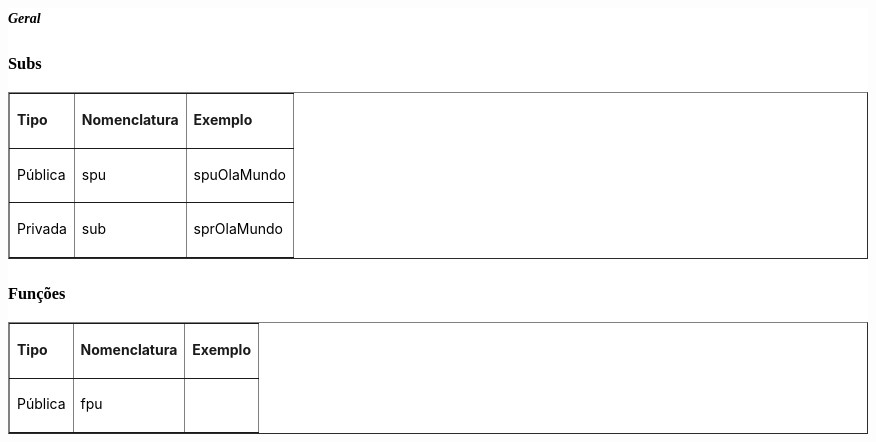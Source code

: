<p><a name="_Toc251932177"></a><em><span style="color: #000000; font-family: Cambria;"><strong>Geral</strong></span></em></p>
<h3><a name="_Toc251932178"></a><strong><span style="color: #000000; font-family: Cambria;">Subs</span></strong></h3>
<table border="1" cellspacing="0" cellpadding="0">
   <tbody>
      <tr>
         <td valign="top">
            <p><strong>Tipo</strong></p>
         </td>
         <td valign="top">
            <p><strong>Nomenclatura</strong></p>
         </td>
         <td valign="top">
            <p><strong>Exemplo</strong></p>
         </td>
      </tr>
      <tr>
         <td valign="top">
            <p><span style="color: #000000;">P&uacute;blica</span></p>
         </td>
         <td valign="top">
            <p><span style="color: #000000;">spu</span></p>
         </td>
         <td valign="top">
            <p><span style="color: #000000;">spuOlaMundo</span></p>
         </td>
      </tr>
      <tr>
         <td valign="top">
            <p><span style="color: #000000;">Privada</span></p>
         </td>
         <td valign="top">
            <p><span style="color: #000000;">sub</span></p>
         </td>
         <td valign="top">
            <p><span style="color: #000000;">sprOlaMundo</span></p>
         </td>
      </tr>
   </tbody>
</table>
<h3><a name="_Toc251932179"></a><strong><span style="color: #000000; font-family: Cambria;">Fun&ccedil;&otilde;es</span></strong></h3>
<table border="1" cellspacing="0" cellpadding="0">
   <tbody>
      <tr>
         <td valign="top">
            <p><strong>Tipo</strong></p>
         </td>
         <td valign="top">
            <p><strong>Nomenclatura</strong></p>
         </td>
         <td valign="top">
            <p><strong>Exemplo</strong></p>
         </td>
      </tr>
      <tr>
         <td valign="top">
            <p><span style="color: #000000;">P&uacute;blica</span></p>
         </td>
         <td valign="top">
            <p><span style="color: #000000;">fpu</span></p>
         </td>
         <td valign="top">